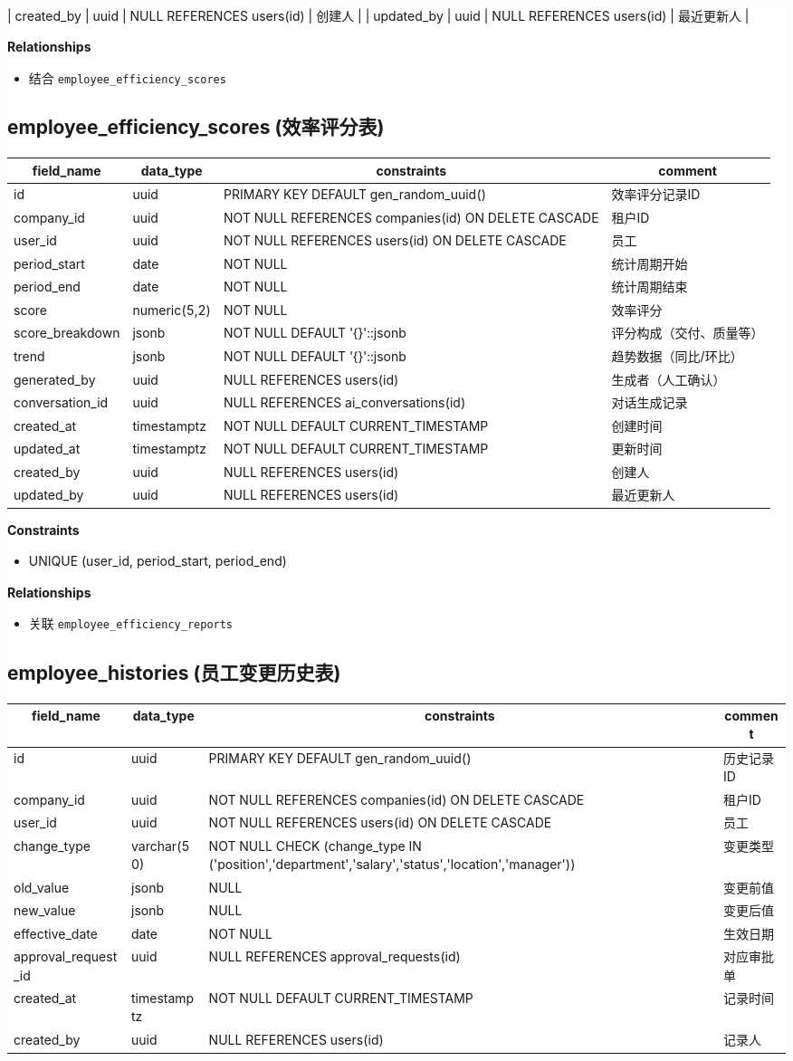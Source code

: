 | created_by | uuid | NULL REFERENCES users(id) | 创建人 |
| updated_by | uuid | NULL REFERENCES users(id) | 最近更新人 |

**Relationships**
- 结合 `employee_efficiency_scores`

## employee_efficiency_scores (效率评分表)

| field_name | data_type | constraints | comment |
| --- | --- | --- | --- |
| id | uuid | PRIMARY KEY DEFAULT gen_random_uuid() | 效率评分记录ID |
| company_id | uuid | NOT NULL REFERENCES companies(id) ON DELETE CASCADE | 租户ID |
| user_id | uuid | NOT NULL REFERENCES users(id) ON DELETE CASCADE | 员工 |
| period_start | date | NOT NULL | 统计周期开始 |
| period_end | date | NOT NULL | 统计周期结束 |
| score | numeric(5,2) | NOT NULL | 效率评分 |
| score_breakdown | jsonb | NOT NULL DEFAULT '{}'::jsonb | 评分构成（交付、质量等） |
| trend | jsonb | NOT NULL DEFAULT '{}'::jsonb | 趋势数据（同比/环比） |
| generated_by | uuid | NULL REFERENCES users(id) | 生成者（人工确认） |
| conversation_id | uuid | NULL REFERENCES ai_conversations(id) | 对话生成记录 |
| created_at | timestamptz | NOT NULL DEFAULT CURRENT_TIMESTAMP | 创建时间 |
| updated_at | timestamptz | NOT NULL DEFAULT CURRENT_TIMESTAMP | 更新时间 |
| created_by | uuid | NULL REFERENCES users(id) | 创建人 |
| updated_by | uuid | NULL REFERENCES users(id) | 最近更新人 |

**Constraints**
- UNIQUE (user_id, period_start, period_end)

**Relationships**
- 关联 `employee_efficiency_reports`

## employee_histories (员工变更历史表)

| field_name | data_type | constraints | comment |
| --- | --- | --- | --- |
| id | uuid | PRIMARY KEY DEFAULT gen_random_uuid() | 历史记录ID |
| company_id | uuid | NOT NULL REFERENCES companies(id) ON DELETE CASCADE | 租户ID |
| user_id | uuid | NOT NULL REFERENCES users(id) ON DELETE CASCADE | 员工 |
| change_type | varchar(50) | NOT NULL CHECK (change_type IN ('position','department','salary','status','location','manager')) | 变更类型 |
| old_value | jsonb | NULL | 变更前值 |
| new_value | jsonb | NULL | 变更后值 |
| effective_date | date | NOT NULL | 生效日期 |
| approval_request_id | uuid | NULL REFERENCES approval_requests(id) | 对应审批单 |
| created_at | timestamptz | NOT NULL DEFAULT CURRENT_TIMESTAMP | 记录时间 |
| created_by | uuid | NULL REFERENCES users(id) | 记录人 |
